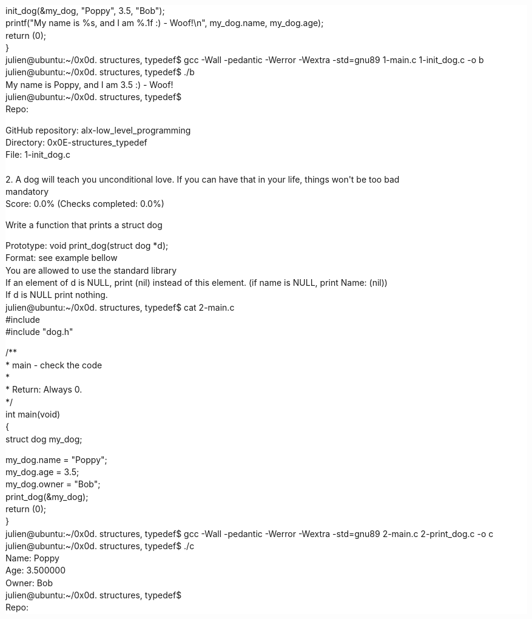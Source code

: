 <p> init_dog(&amp;my_dog, &quot;Poppy&quot;, 3.5, &quot;Bob&quot;);<br>
 printf(&quot;My name is %s, and I am %.1f :) - Woof!\n&quot;, my_dog.name, my_dog.age);<br>
 return (0);<br>
}<br>
julien@ubuntu:~/0x0d. structures, typedef$ gcc -Wall -pedantic -Werror -Wextra -std=gnu89 1-main.c 1-init_dog.c -o b<br>
julien@ubuntu:~/0x0d. structures, typedef$ ./b <br>
My name is Poppy, and I am 3.5 :) - Woof!<br>
julien@ubuntu:~/0x0d. structures, typedef$ <br>
Repo:</p>

<p>GitHub repository: alx-low_level_programming<br>
Directory: 0x0E-structures_typedef<br>
File: 1-init_dog.c<br>
 <br>
2. A dog will teach you unconditional love. If you can have that in your life, things won't be too bad<br>
mandatory<br>
Score: 0.0% (Checks completed: 0.0%)</p>

<p>
Write a function that prints a struct dog</p>

<p>Prototype: void print_dog(struct dog *d);<br>
Format: see example bellow<br>
You are allowed to use the standard library<br>
If an element of d is NULL, print (nil) instead of this element. (if name is NULL, print Name: (nil))<br>
If d is NULL print nothing.<br>
julien@ubuntu:~/0x0d. structures, typedef$ cat 2-main.c<br>
#include <stdio.h><br>
#include &quot;dog.h&quot;</p>

<p>/**<br>
 * main - check the code<br>
 *<br>
 * Return: Always 0.<br>
 */<br>
int main(void)<br>
{<br>
 struct dog my_dog;</p>

<p> my_dog.name = &quot;Poppy&quot;;<br>
 my_dog.age = 3.5;<br>
 my_dog.owner = &quot;Bob&quot;;<br>
 print_dog(&amp;my_dog);<br>
 return (0);<br>
}<br>
julien@ubuntu:~/0x0d. structures, typedef$ gcc -Wall -pedantic -Werror -Wextra -std=gnu89 2-main.c 2-print_dog.c -o c<br>
julien@ubuntu:~/0x0d. structures, typedef$ ./c <br>
Name: Poppy<br>
Age: 3.500000<br>
Owner: Bob<br>
julien@ubuntu:~/0x0d. structures, typedef$ <br>
Repo:</p>

